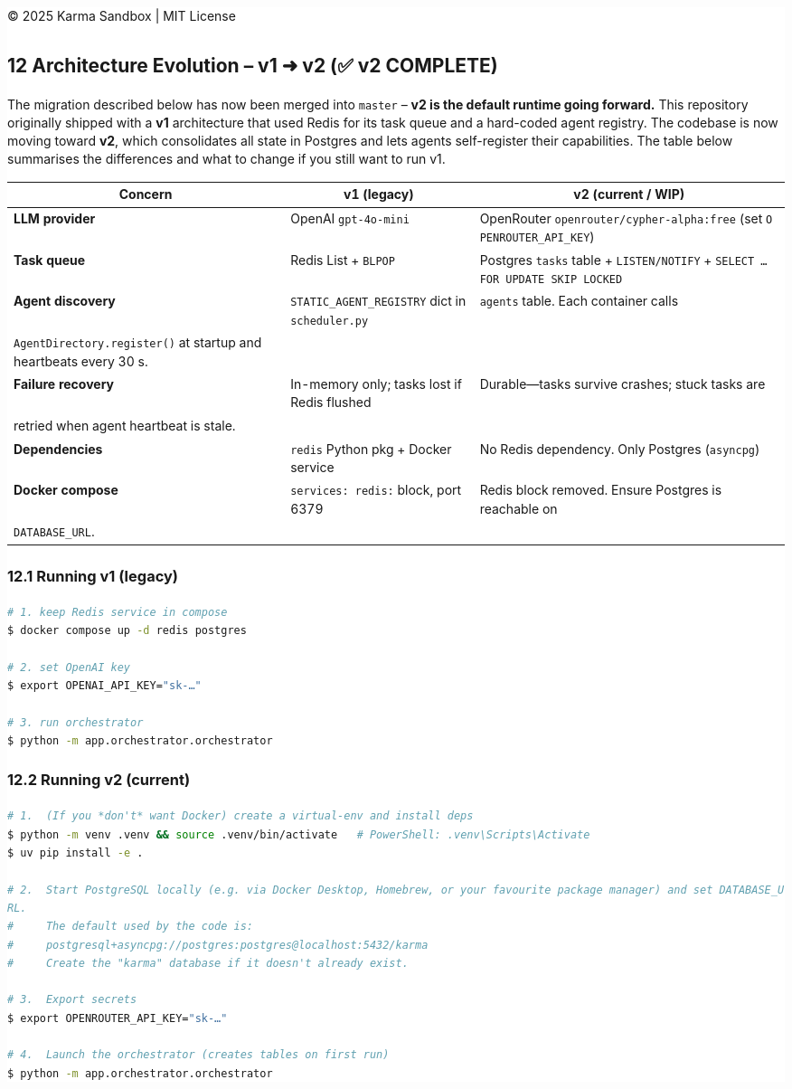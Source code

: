 © 2025 Karma Sandbox | MIT License 

## 12  Architecture Evolution – v1 ➜ v2 (✅ v2 COMPLETE)

The migration described below has now been merged into `master` – **v2 is the default runtime going forward.**
This repository originally shipped with a **v1** architecture that used Redis for its task
queue and a hard-coded agent registry.  The codebase is now moving toward **v2**, which
consolidates all state in Postgres and lets agents self-register their capabilities.
The table below summarises the differences and what to change if you still want to run v1.

| Concern | v1 (legacy) | v2 (current / WIP) |
|---------|-------------|--------------------|
| **LLM provider** | OpenAI `gpt-4o-mini` | OpenRouter `openrouter/cypher-alpha:free` (set `OPENROUTER_API_KEY`) |
| **Task queue** | Redis List + `BLPOP` | Postgres `tasks` table + `LISTEN/NOTIFY` + `SELECT … FOR UPDATE SKIP LOCKED` |
| **Agent discovery** | `STATIC_AGENT_REGISTRY` dict in `scheduler.py` | `agents` table.  Each container calls 
`AgentDirectory.register()` at startup and heartbeats every 30 s. |
| **Failure recovery** | In-memory only; tasks lost if Redis flushed | Durable—tasks survive crashes; stuck tasks are 
retried when agent heartbeat is stale. |
| **Dependencies** | `redis` Python pkg + Docker service | No Redis dependency.  Only Postgres (`asyncpg`) |
| **Docker compose** | `services: redis:` block, port 6379 | Redis block removed.  Ensure Postgres is reachable on 
`DATABASE_URL`. |

### 12.1  Running **v1** (legacy)

```bash
# 1. keep Redis service in compose
$ docker compose up -d redis postgres

# 2. set OpenAI key
$ export OPENAI_API_KEY="sk-…"

# 3. run orchestrator
$ python -m app.orchestrator.orchestrator
```

### 12.2  Running **v2** (current)

```bash
# 1.  (If you *don't* want Docker) create a virtual-env and install deps
$ python -m venv .venv && source .venv/bin/activate   # PowerShell: .venv\Scripts\Activate
$ uv pip install -e .

# 2.  Start PostgreSQL locally (e.g. via Docker Desktop, Homebrew, or your favourite package manager) and set DATABASE_URL.
#     The default used by the code is:
#     postgresql+asyncpg://postgres:postgres@localhost:5432/karma
#     Create the "karma" database if it doesn't already exist.

# 3.  Export secrets
$ export OPENROUTER_API_KEY="sk-…"

# 4.  Launch the orchestrator (creates tables on first run)
$ python -m app.orchestrator.orchestrator
```
